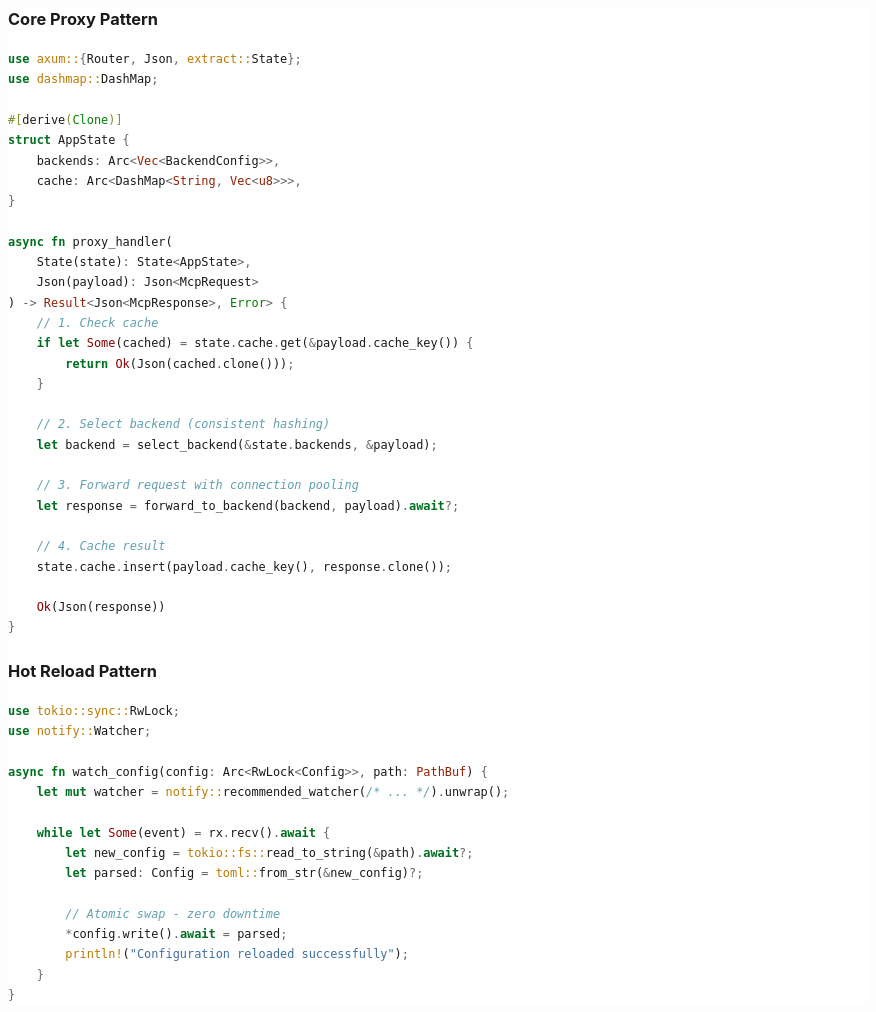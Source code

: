 ### Core Proxy Pattern

```rust
use axum::{Router, Json, extract::State};
use dashmap::DashMap;

#[derive(Clone)]
struct AppState {
    backends: Arc<Vec<BackendConfig>>,
    cache: Arc<DashMap<String, Vec<u8>>>,
}

async fn proxy_handler(
    State(state): State<AppState>,
    Json(payload): Json<McpRequest>
) -> Result<Json<McpResponse>, Error> {
    // 1. Check cache
    if let Some(cached) = state.cache.get(&payload.cache_key()) {
        return Ok(Json(cached.clone()));
    }
    
    // 2. Select backend (consistent hashing)
    let backend = select_backend(&state.backends, &payload);
    
    // 3. Forward request with connection pooling
    let response = forward_to_backend(backend, payload).await?;
    
    // 4. Cache result
    state.cache.insert(payload.cache_key(), response.clone());
    
    Ok(Json(response))
}
```

### Hot Reload Pattern

```rust
use tokio::sync::RwLock;
use notify::Watcher;

async fn watch_config(config: Arc<RwLock<Config>>, path: PathBuf) {
    let mut watcher = notify::recommended_watcher(/* ... */).unwrap();
    
    while let Some(event) = rx.recv().await {
        let new_config = tokio::fs::read_to_string(&path).await?;
        let parsed: Config = toml::from_str(&new_config)?;
        
        // Atomic swap - zero downtime
        *config.write().await = parsed;
        println!("Configuration reloaded successfully");
    }
}
```

